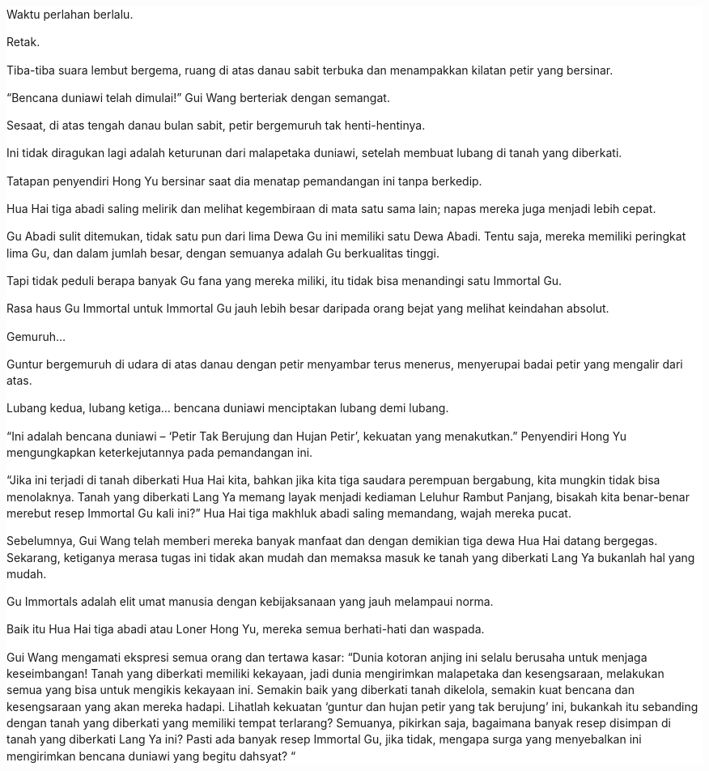 Waktu perlahan berlalu.

Retak.

Tiba-tiba suara lembut bergema, ruang di atas danau sabit terbuka dan menampakkan kilatan petir yang bersinar.

“Bencana duniawi telah dimulai!” Gui Wang berteriak dengan semangat.

Sesaat, di atas tengah danau bulan sabit, petir bergemuruh tak henti-hentinya.

Ini tidak diragukan lagi adalah keturunan dari malapetaka duniawi, setelah membuat lubang di tanah yang diberkati.

Tatapan penyendiri Hong Yu bersinar saat dia menatap pemandangan ini tanpa berkedip.

Hua Hai tiga abadi saling melirik dan melihat kegembiraan di mata satu sama lain; napas mereka juga menjadi lebih cepat.

Gu Abadi sulit ditemukan, tidak satu pun dari lima Dewa Gu ini memiliki satu Dewa Abadi. Tentu saja, mereka memiliki peringkat lima Gu, dan dalam jumlah besar, dengan semuanya adalah Gu berkualitas tinggi.

Tapi tidak peduli berapa banyak Gu fana yang mereka miliki, itu tidak bisa menandingi satu Immortal Gu.

Rasa haus Gu Immortal untuk Immortal Gu jauh lebih besar daripada orang bejat yang melihat keindahan absolut.

Gemuruh…

Guntur bergemuruh di udara di atas danau dengan petir menyambar terus menerus, menyerupai badai petir yang mengalir dari atas.

Lubang kedua, lubang ketiga… bencana duniawi menciptakan lubang demi lubang.



“Ini adalah bencana duniawi – ‘Petir Tak Berujung dan Hujan Petir’, kekuatan yang menakutkan.” Penyendiri Hong Yu mengungkapkan keterkejutannya pada pemandangan ini.

“Jika ini terjadi di tanah diberkati Hua Hai kita, bahkan jika kita tiga saudara perempuan bergabung, kita mungkin tidak bisa menolaknya. Tanah yang diberkati Lang Ya memang layak menjadi kediaman Leluhur Rambut Panjang, bisakah kita benar-benar merebut resep Immortal Gu kali ini?” Hua Hai tiga makhluk abadi saling memandang, wajah mereka pucat.

Sebelumnya, Gui Wang telah memberi mereka banyak manfaat dan dengan demikian tiga dewa Hua Hai datang bergegas. Sekarang, ketiganya merasa tugas ini tidak akan mudah dan memaksa masuk ke tanah yang diberkati Lang Ya bukanlah hal yang mudah.

Gu Immortals adalah elit umat manusia dengan kebijaksanaan yang jauh melampaui norma.

Baik itu Hua Hai tiga abadi atau Loner Hong Yu, mereka semua berhati-hati dan waspada.

Gui Wang mengamati ekspresi semua orang dan tertawa kasar: “Dunia kotoran anjing ini selalu berusaha untuk menjaga keseimbangan! Tanah yang diberkati memiliki kekayaan, jadi dunia mengirimkan malapetaka dan kesengsaraan, melakukan semua yang bisa untuk mengikis kekayaan ini. Semakin baik yang diberkati tanah dikelola, semakin kuat bencana dan kesengsaraan yang akan mereka hadapi. Lihatlah kekuatan ‘guntur dan hujan petir yang tak berujung’ ini, bukankah itu sebanding dengan tanah yang diberkati yang memiliki tempat terlarang? Semuanya, pikirkan saja, bagaimana banyak resep disimpan di tanah yang diberkati Lang Ya ini? Pasti ada banyak resep Immortal Gu, jika tidak, mengapa surga yang menyebalkan ini mengirimkan bencana duniawi yang begitu dahsyat? “
